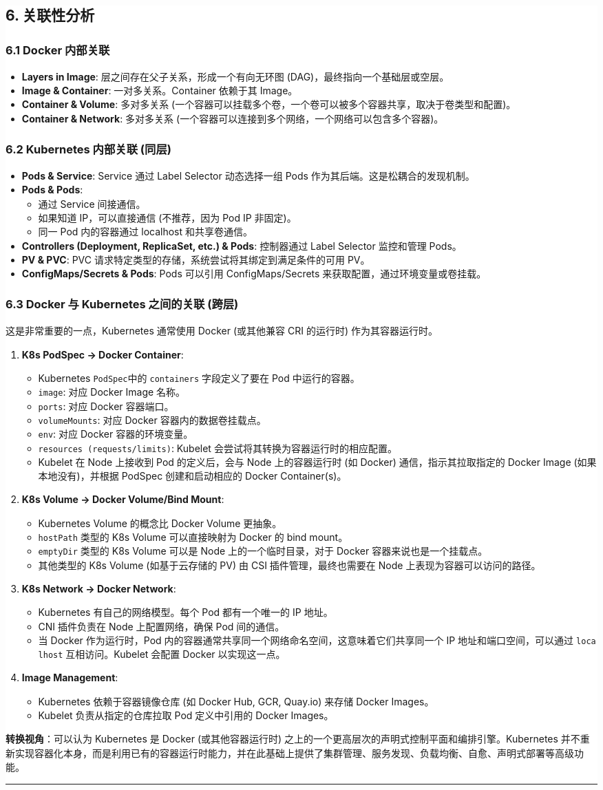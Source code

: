 
## 6. 关联性分析

### 6.1 Docker 内部关联

- **Layers in Image**: 层之间存在父子关系，形成一个有向无环图 (DAG)，最终指向一个基础层或空层。
- **Image & Container**: 一对多关系。Container 依赖于其 Image。
- **Container & Volume**: 多对多关系 (一个容器可以挂载多个卷，一个卷可以被多个容器共享，取决于卷类型和配置)。
- **Container & Network**: 多对多关系 (一个容器可以连接到多个网络，一个网络可以包含多个容器)。

### 6.2 Kubernetes 内部关联 (同层)

- **Pods & Service**: Service 通过 Label Selector 动态选择一组 Pods 作为其后端。这是松耦合的发现机制。
- **Pods & Pods**:
  - 通过 Service 间接通信。
  - 如果知道 IP，可以直接通信 (不推荐，因为 Pod IP 非固定)。
  - 同一 Pod 内的容器通过 localhost 和共享卷通信。
- **Controllers (Deployment, ReplicaSet, etc.) & Pods**: 控制器通过 Label Selector 监控和管理 Pods。
- **PV & PVC**: PVC 请求特定类型的存储，系统尝试将其绑定到满足条件的可用 PV。
- **ConfigMaps/Secrets & Pods**: Pods 可以引用 ConfigMaps/Secrets 来获取配置，通过环境变量或卷挂载。

### 6.3 Docker 与 Kubernetes 之间的关联 (跨层)

这是非常重要的一点，Kubernetes 通常使用 Docker (或其他兼容 CRI 的运行时) 作为其容器运行时。

1. **K8s PodSpec -> Docker Container**:
    - Kubernetes `PodSpec`中的 `containers` 字段定义了要在 Pod 中运行的容器。
    - `image`: 对应 Docker Image 名称。
    - `ports`: 对应 Docker 容器端口。
    - `volumeMounts`: 对应 Docker 容器内的数据卷挂载点。
    - `env`: 对应 Docker 容器的环境变量。
    - `resources (requests/limits)`: Kubelet 会尝试将其转换为容器运行时的相应配置。
    - Kubelet 在 Node 上接收到 Pod 的定义后，会与 Node 上的容器运行时 (如 Docker) 通信，指示其拉取指定的 Docker Image (如果本地没有)，并根据 PodSpec 创建和启动相应的 Docker Container(s)。

2. **K8s Volume -> Docker Volume/Bind Mount**:
    - Kubernetes Volume 的概念比 Docker Volume 更抽象。
    - `hostPath` 类型的 K8s Volume 可以直接映射为 Docker 的 bind mount。
    - `emptyDir` 类型的 K8s Volume 可以是 Node 上的一个临时目录，对于 Docker 容器来说也是一个挂载点。
    - 其他类型的 K8s Volume (如基于云存储的 PV) 由 CSI 插件管理，最终也需要在 Node 上表现为容器可以访问的路径。

3. **K8s Network -> Docker Network**:
    - Kubernetes 有自己的网络模型。每个 Pod 都有一个唯一的 IP 地址。
    - CNI 插件负责在 Node 上配置网络，确保 Pod 间的通信。
    - 当 Docker 作为运行时，Pod 内的容器通常共享同一个网络命名空间，这意味着它们共享同一个 IP 地址和端口空间，可以通过 `localhost` 互相访问。Kubelet 会配置 Docker 以实现这一点。

4. **Image Management**:
    - Kubernetes 依赖于容器镜像仓库 (如 Docker Hub, GCR, Quay.io) 来存储 Docker Images。
    - Kubelet 负责从指定的仓库拉取 Pod 定义中引用的 Docker Images。

**转换视角**：可以认为 Kubernetes 是 Docker (或其他容器运行时) 之上的一个更高层次的声明式控制平面和编排引擎。Kubernetes 并不重新实现容器化本身，而是利用已有的容器运行时能力，并在此基础上提供了集群管理、服务发现、负载均衡、自愈、声明式部署等高级功能。

---